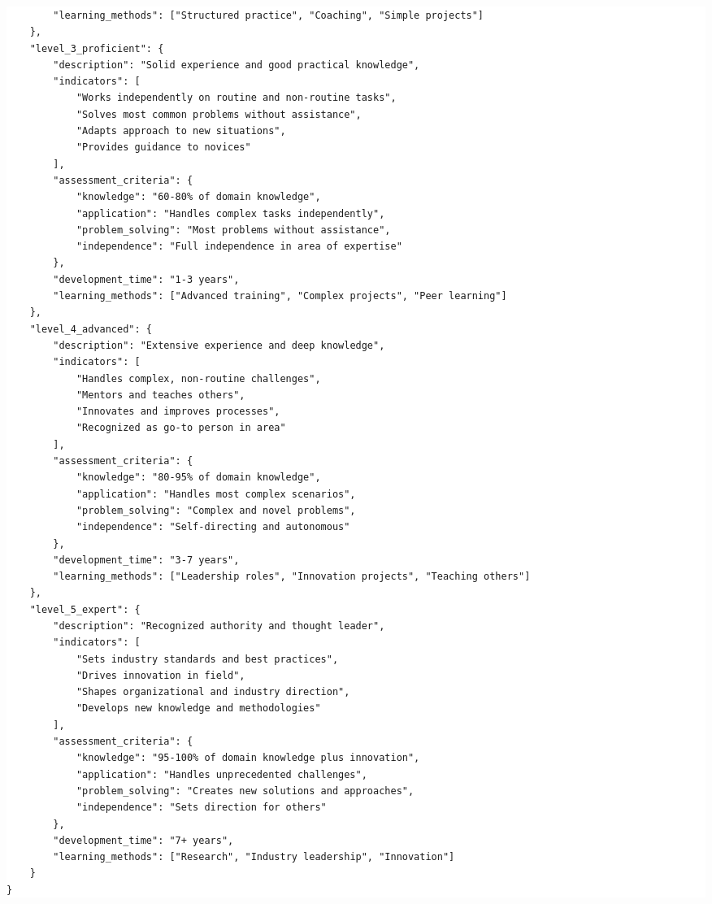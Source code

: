 ```
        "learning_methods": ["Structured practice", "Coaching", "Simple projects"]
    },
    "level_3_proficient": {
        "description": "Solid experience and good practical knowledge",
        "indicators": [
            "Works independently on routine and non-routine tasks",
            "Solves most common problems without assistance",
            "Adapts approach to new situations",
            "Provides guidance to novices"
        ],
        "assessment_criteria": {
            "knowledge": "60-80% of domain knowledge",
            "application": "Handles complex tasks independently",
            "problem_solving": "Most problems without assistance",
            "independence": "Full independence in area of expertise"
        },
        "development_time": "1-3 years",
        "learning_methods": ["Advanced training", "Complex projects", "Peer learning"]
    },
    "level_4_advanced": {
        "description": "Extensive experience and deep knowledge",
        "indicators": [
            "Handles complex, non-routine challenges",
            "Mentors and teaches others",
            "Innovates and improves processes",
            "Recognized as go-to person in area"
        ],
        "assessment_criteria": {
            "knowledge": "80-95% of domain knowledge",
            "application": "Handles most complex scenarios",
            "problem_solving": "Complex and novel problems",
            "independence": "Self-directing and autonomous"
        },
        "development_time": "3-7 years",
        "learning_methods": ["Leadership roles", "Innovation projects", "Teaching others"]
    },
    "level_5_expert": {
        "description": "Recognized authority and thought leader",
        "indicators": [
            "Sets industry standards and best practices",
            "Drives innovation in field",
            "Shapes organizational and industry direction",
            "Develops new knowledge and methodologies"
        ],
        "assessment_criteria": {
            "knowledge": "95-100% of domain knowledge plus innovation",
            "application": "Handles unprecedented challenges",
            "problem_solving": "Creates new solutions and approaches",
            "independence": "Sets direction for others"
        },
        "development_time": "7+ years",
        "learning_methods": ["Research", "Industry leadership", "Innovation"]
    }
}
```

